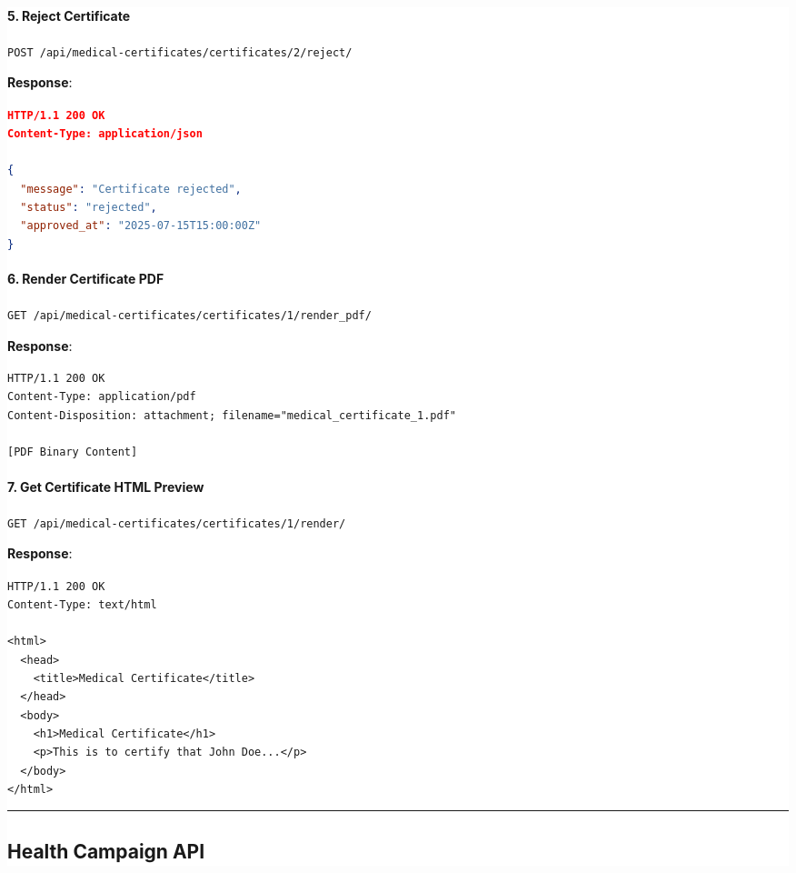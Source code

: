 #### 5. Reject Certificate
```http
POST /api/medical-certificates/certificates/2/reject/
```

**Response**:
```json
HTTP/1.1 200 OK
Content-Type: application/json

{
  "message": "Certificate rejected",
  "status": "rejected",
  "approved_at": "2025-07-15T15:00:00Z"
}
```

#### 6. Render Certificate PDF
```http
GET /api/medical-certificates/certificates/1/render_pdf/
```

**Response**:
```http
HTTP/1.1 200 OK
Content-Type: application/pdf
Content-Disposition: attachment; filename="medical_certificate_1.pdf"

[PDF Binary Content]
```

#### 7. Get Certificate HTML Preview
```http
GET /api/medical-certificates/certificates/1/render/
```

**Response**:
```http
HTTP/1.1 200 OK
Content-Type: text/html

<html>
  <head>
    <title>Medical Certificate</title>
  </head>
  <body>
    <h1>Medical Certificate</h1>
    <p>This is to certify that John Doe...</p>
  </body>
</html>
```

---

## Health Campaign API
